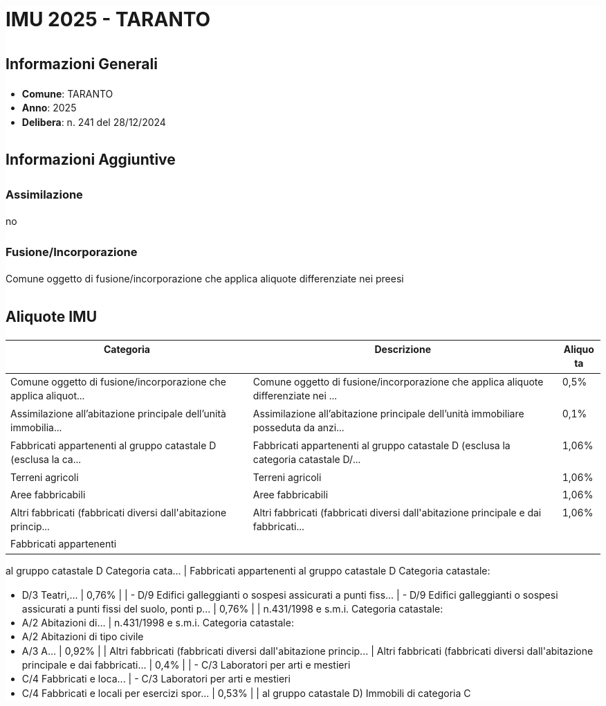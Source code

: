 # IMU 2025 - TARANTO

## Informazioni Generali

- **Comune**: TARANTO
- **Anno**: 2025
- **Delibera**: n. 241 del 28/12/2024

## Informazioni Aggiuntive

### Assimilazione
no

### Fusione/Incorporazione
Comune oggetto di fusione/incorporazione che applica aliquote differenziate nei preesi


## Aliquote IMU

| Categoria | Descrizione | Aliquota |
|-----------|-------------|----------|
| Comune oggetto di fusione/incorporazione che applica aliquot... | Comune oggetto di fusione/incorporazione che applica aliquote differenziate nei ... | 0,5% |
| Assimilazione all’abitazione principale dell’unità immobilia... | Assimilazione all’abitazione principale dell’unità immobiliare posseduta da anzi... | 0,1% |
| Fabbricati appartenenti al gruppo catastale D (esclusa la ca... | Fabbricati appartenenti al gruppo catastale D (esclusa la categoria catastale D/... | 1,06% |
| Terreni agricoli | Terreni agricoli | 1,06% |
| Aree fabbricabili | Aree fabbricabili | 1,06% |
| Altri fabbricati (fabbricati diversi dall'abitazione princip... | Altri fabbricati (fabbricati diversi dall'abitazione principale e dai fabbricati... | 1,06% |
| Fabbricati appartenenti
al gruppo catastale D
Categoria cata... | Fabbricati appartenenti
al gruppo catastale D
Categoria catastale:
- D/3 Teatri,... | 0,76% |
| - D/9 Edifici galleggianti o sospesi assicurati a punti fiss... | - D/9 Edifici galleggianti o sospesi assicurati a punti fissi del suolo, ponti
p... | 0,76% |
| n.431/1998 e s.m.i.
Categoria catastale:
- A/2 Abitazioni di... | n.431/1998 e s.m.i.
Categoria catastale:
- A/2 Abitazioni di tipo civile
- A/3 A... | 0,92% |
| Altri fabbricati (fabbricati
diversi dall'abitazione
princip... | Altri fabbricati (fabbricati
diversi dall'abitazione
principale e dai
fabbricati... | 0,4% |
| - C/3 Laboratori per arti e mestieri
- C/4 Fabbricati e loca... | - C/3 Laboratori per arti e mestieri
- C/4 Fabbricati e locali per esercizi spor... | 0,53% |
| al gruppo catastale D)
Immobili di categoria C